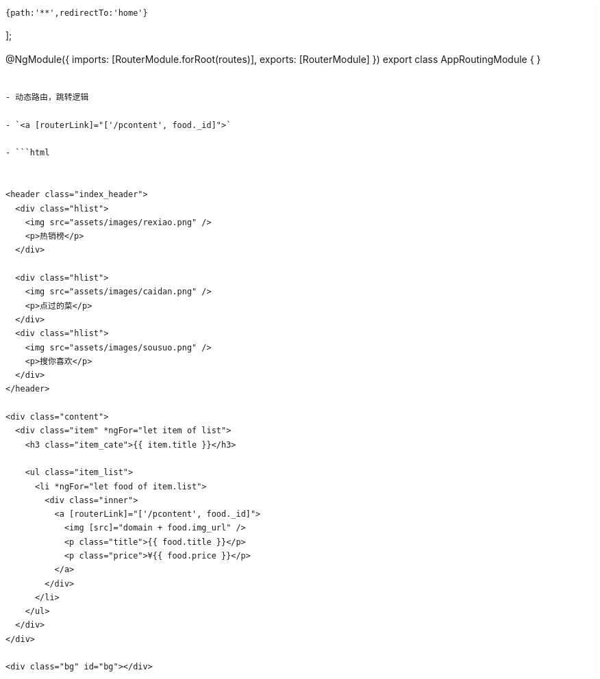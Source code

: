     {path:'**',redirectTo:'home'}
  ];
  
  @NgModule({
    imports: [RouterModule.forRoot(routes)],
    exports: [RouterModule]
  })
  export class AppRoutingModule { }
  ```

- 动态路由，跳转逻辑

  - `<a [routerLink]="['/pcontent', food._id]">`

- ```html
  
  
  <header class="index_header">
    <div class="hlist">
      <img src="assets/images/rexiao.png" />
      <p>热销榜</p>
    </div>
  
    <div class="hlist">
      <img src="assets/images/caidan.png" />
      <p>点过的菜</p>
    </div>
    <div class="hlist">
      <img src="assets/images/sousuo.png" />
      <p>搜你喜欢</p>
    </div>
  </header>
  
  <div class="content">
    <div class="item" *ngFor="let item of list">
      <h3 class="item_cate">{{ item.title }}</h3>
  
      <ul class="item_list">
        <li *ngFor="let food of item.list">
          <div class="inner">
            <a [routerLink]="['/pcontent', food._id]">
              <img [src]="domain + food.img_url" />
              <p class="title">{{ food.title }}</p>
              <p class="price">¥{{ food.price }}</p>
            </a>
          </div>
        </li>
      </ul>
    </div>
  </div>
  
  <div class="bg" id="bg"></div>
```
  